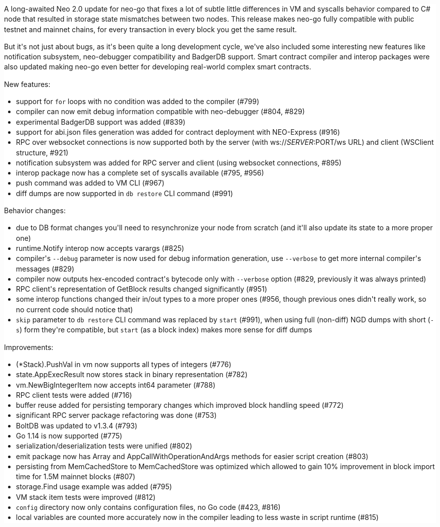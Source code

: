 A long-awaited Neo 2.0 update for neo-go that fixes a lot of subtle little
differences in VM and syscalls behavior compared to C# node that resulted in
storage state mismatches between two nodes. This release makes neo-go fully
compatible with public testnet and mainnet chains, for every transaction in
every block you get the same result.

But it's not just about bugs, as it's been quite a long development cycle,
we've also included some interesting new features like notification subsystem,
neo-debugger compatibility and BadgerDB support. Smart contract compiler and
interop packages were also updated making neo-go even better for developing
real-world complex smart contracts.

New features:
 * support for `for` loops with no condition was added to the compiler (#799)
 * compiler can now emit debug information compatible with neo-debugger (#804,
   #829)
 * experimental BadgerDB support was added (#839)
 * support for abi.json files generation was added for contract deployment
   with NEO-Express (#916)
 * RPC over websocket connections is now supported both by the server (with
   ws://$SERVER:$PORT/ws URL) and client (WSClient structure, #921)
 * notification subsystem was added for RPC server and client (using websocket
   connections, #895)
 * interop package now has a complete set of syscalls available (#795, #956)
 * push command was added to VM CLI (#967)
 * diff dumps are now supported in `db restore` CLI command (#991)

Behavior changes:
 * due to DB format changes you'll need to resynchronize your node from
   scratch (and it'll also update its state to a more proper one)
 * runtime.Notify interop now accepts varargs (#825)
 * compiler's `--debug` parameter is now used for debug information generation,
   use `--verbose` to get more internal compiler's messages (#829)
 * compiler now outputs hex-encoded contract's bytecode only with `--verbose`
   option (#829, previously it was always printed)
 * RPC client's representation of GetBlock results changed significantly (#951)
 * some interop functions changed their in/out types to a more proper ones
   (#956, though previous ones didn't really work, so no current code should
   notice that)
 * `skip` parameter to `db restore` CLI command was replaced by `start`
   (#991), when using full (non-diff) NGD dumps with short (`-s`) form they're
   compatible, but `start` (as a block index) makes more sense for diff dumps

Improvements:
 * (*Stack).PushVal in vm now supports all types of integers (#776)
 * state.AppExecResult now stores stack in binary representation (#782)
 * vm.NewBigIntegerItem now accepts int64 parameter (#788)
 * RPC client tests were added (#716)
 * buffer reuse added for persisting temporary changes which improved block
   handling speed (#772)
 * significant RPC server package refactoring was done (#753)
 * BoltDB was updated to v1.3.4 (#793)
 * Go 1.14 is now supported (#775)
 * serialization/deserialization tests were unified (#802)
 * emit package now has Array and AppCallWithOperationAndArgs methods for
   easier script creation (#803)
 * persisting from MemCachedStore to MemCachedStore was optimized which
   allowed to gain 10% improvement in block import time for 1.5M mainnet
   blocks (#807)
 * storage.Find usage example was added (#795)
 * VM stack item tests were improved (#812)
 * `config` directory now only contains configuration files, no Go code (#423,
   #816)
 * local variables are counted more accurately now in the compiler leading to
   less waste in script runtime (#815)